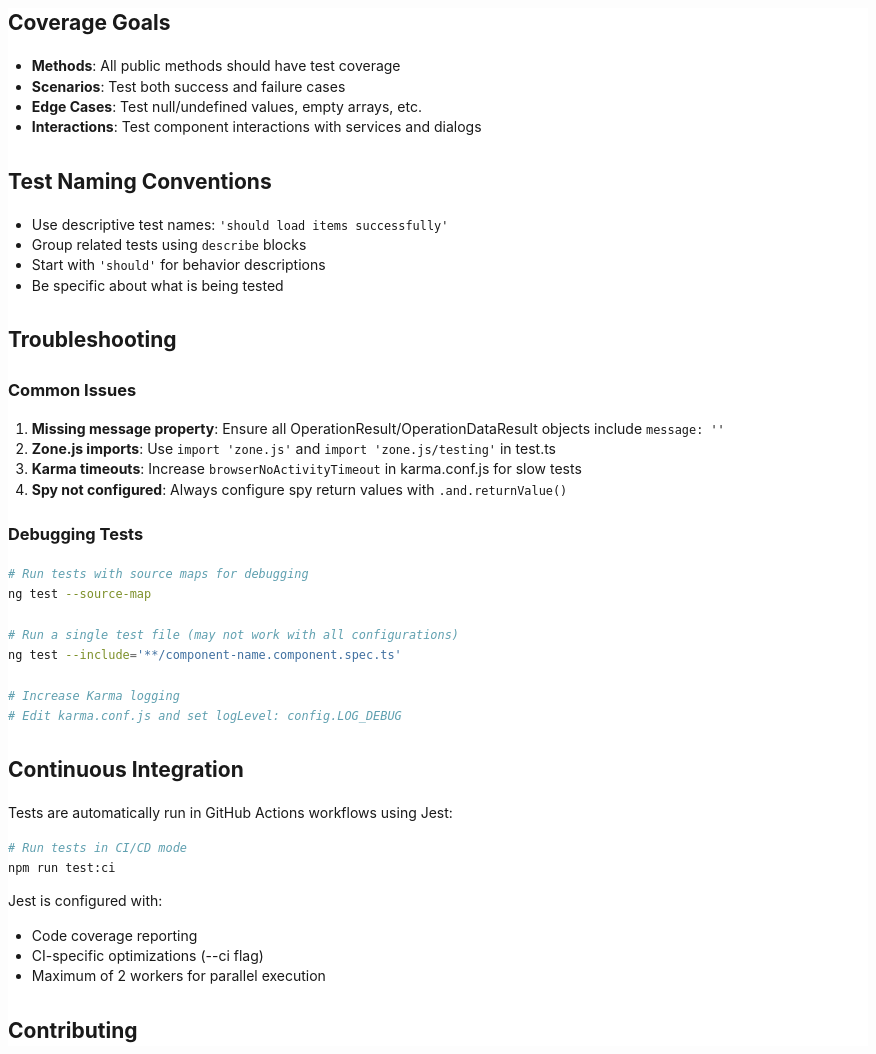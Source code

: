 ## Coverage Goals

- **Methods**: All public methods should have test coverage
- **Scenarios**: Test both success and failure cases
- **Edge Cases**: Test null/undefined values, empty arrays, etc.
- **Interactions**: Test component interactions with services and dialogs

## Test Naming Conventions

- Use descriptive test names: `'should load items successfully'`
- Group related tests using `describe` blocks
- Start with `'should'` for behavior descriptions
- Be specific about what is being tested

## Troubleshooting

### Common Issues

1. **Missing message property**: Ensure all OperationResult/OperationDataResult objects include `message: ''`
2. **Zone.js imports**: Use `import 'zone.js'` and `import 'zone.js/testing'` in test.ts
3. **Karma timeouts**: Increase `browserNoActivityTimeout` in karma.conf.js for slow tests
4. **Spy not configured**: Always configure spy return values with `.and.returnValue()`

### Debugging Tests

```bash
# Run tests with source maps for debugging
ng test --source-map

# Run a single test file (may not work with all configurations)
ng test --include='**/component-name.component.spec.ts'

# Increase Karma logging
# Edit karma.conf.js and set logLevel: config.LOG_DEBUG
```

## Continuous Integration

Tests are automatically run in GitHub Actions workflows using Jest:

```bash
# Run tests in CI/CD mode
npm run test:ci
```

Jest is configured with:
- Code coverage reporting
- CI-specific optimizations (--ci flag)
- Maximum of 2 workers for parallel execution

## Contributing
